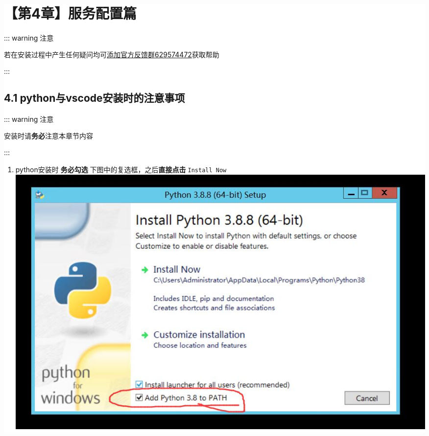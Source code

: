 # 【第4章】服务配置篇
::: warning 注意

若在安装过程中产生任何疑问均可[添加官方反馈群629574472](https://jq.qq.com/?_wv=1027&k=sHPbCRAd)获取帮助

:::

## 4.1 python与vscode安装时的注意事项

::: warning 注意

安装时请**务必**注意本章节内容

:::

1. python安装时 **务必勾选** 下图中的复选框，之后**直接点击** `Install Now`![](../.vuepress/public/ch04-2.jpg)